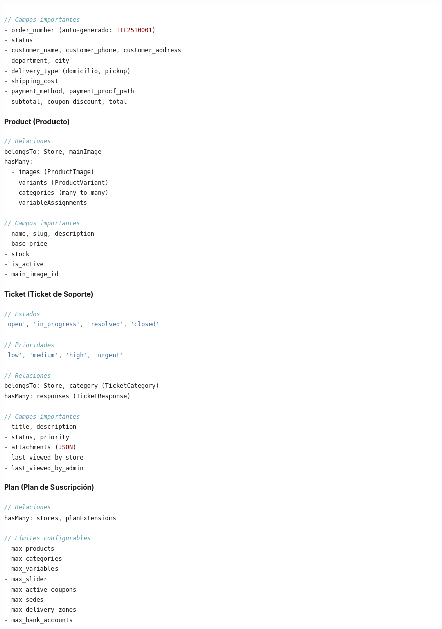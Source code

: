 ```php

// Campos importantes
- order_number (auto-generado: TIE2510001)
- status
- customer_name, customer_phone, customer_address
- department, city
- delivery_type (domicilio, pickup)
- shipping_cost
- payment_method, payment_proof_path
- subtotal, coupon_discount, total
```

#### Product (Producto)
```php
// Relaciones
belongsTo: Store, mainImage
hasMany: 
  - images (ProductImage)
  - variants (ProductVariant)
  - categories (many-to-many)
  - variableAssignments

// Campos importantes
- name, slug, description
- base_price
- stock
- is_active
- main_image_id
```

#### Ticket (Ticket de Soporte)
```php
// Estados
'open', 'in_progress', 'resolved', 'closed'

// Prioridades
'low', 'medium', 'high', 'urgent'

// Relaciones
belongsTo: Store, category (TicketCategory)
hasMany: responses (TicketResponse)

// Campos importantes
- title, description
- status, priority
- attachments (JSON)
- last_viewed_by_store
- last_viewed_by_admin
```

#### Plan (Plan de Suscripción)
```php
// Relaciones
hasMany: stores, planExtensions

// Límites configurables
- max_products
- max_categories
- max_variables
- max_slider
- max_active_coupons
- max_sedes
- max_delivery_zones
- max_bank_accounts
```